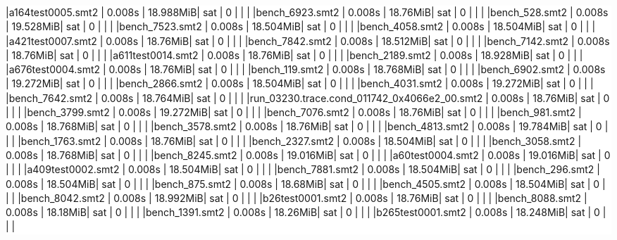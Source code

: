 |a164test0005.smt2                                            |    0.008s | 18.988MiB| sat | 0 |  |  |
|bench_6923.smt2                                              |    0.008s | 18.76MiB| sat | 0 |  |  |
|bench_528.smt2                                               |    0.008s | 19.528MiB| sat | 0 |  |  |
|bench_7523.smt2                                              |    0.008s | 18.504MiB| sat | 0 |  |  |
|bench_4058.smt2                                              |    0.008s | 18.504MiB| sat | 0 |  |  |
|a421test0007.smt2                                            |    0.008s | 18.76MiB| sat | 0 |  |  |
|bench_7842.smt2                                              |    0.008s | 18.512MiB| sat | 0 |  |  |
|bench_7142.smt2                                              |    0.008s | 18.76MiB| sat | 0 |  |  |
|a611test0014.smt2                                            |    0.008s | 18.76MiB| sat | 0 |  |  |
|bench_2189.smt2                                              |    0.008s | 18.928MiB| sat | 0 |  |  |
|a676test0004.smt2                                            |    0.008s | 18.76MiB| sat | 0 |  |  |
|bench_119.smt2                                               |    0.008s | 18.768MiB| sat | 0 |  |  |
|bench_6902.smt2                                              |    0.008s | 19.272MiB| sat | 0 |  |  |
|bench_2866.smt2                                              |    0.008s | 18.504MiB| sat | 0 |  |  |
|bench_4031.smt2                                              |    0.008s | 19.272MiB| sat | 0 |  |  |
|bench_7642.smt2                                              |    0.008s | 18.764MiB| sat | 0 |  |  |
|run_03230.trace.cond_011742_0x4066e2_00.smt2                 |    0.008s | 18.76MiB| sat | 0 |  |  |
|bench_3799.smt2                                              |    0.008s | 19.272MiB| sat | 0 |  |  |
|bench_7076.smt2                                              |    0.008s | 18.76MiB| sat | 0 |  |  |
|bench_981.smt2                                               |    0.008s | 18.768MiB| sat | 0 |  |  |
|bench_3578.smt2                                              |    0.008s | 18.76MiB| sat | 0 |  |  |
|bench_4813.smt2                                              |    0.008s | 19.784MiB| sat | 0 |  |  |
|bench_1763.smt2                                              |    0.008s | 18.76MiB| sat | 0 |  |  |
|bench_2327.smt2                                              |    0.008s | 18.504MiB| sat | 0 |  |  |
|bench_3058.smt2                                              |    0.008s | 18.768MiB| sat | 0 |  |  |
|bench_8245.smt2                                              |    0.008s | 19.016MiB| sat | 0 |  |  |
|a60test0004.smt2                                             |    0.008s | 19.016MiB| sat | 0 |  |  |
|a409test0002.smt2                                            |    0.008s | 18.504MiB| sat | 0 |  |  |
|bench_7881.smt2                                              |    0.008s | 18.504MiB| sat | 0 |  |  |
|bench_296.smt2                                               |    0.008s | 18.504MiB| sat | 0 |  |  |
|bench_875.smt2                                               |    0.008s | 18.68MiB| sat | 0 |  |  |
|bench_4505.smt2                                              |    0.008s | 18.504MiB| sat | 0 |  |  |
|bench_8042.smt2                                              |    0.008s | 18.992MiB| sat | 0 |  |  |
|b26test0001.smt2                                             |    0.008s | 18.76MiB| sat | 0 |  |  |
|bench_8088.smt2                                              |    0.008s | 18.18MiB| sat | 0 |  |  |
|bench_1391.smt2                                              |    0.008s | 18.26MiB| sat | 0 |  |  |
|b265test0001.smt2                                            |    0.008s | 18.248MiB| sat | 0 |  |  |